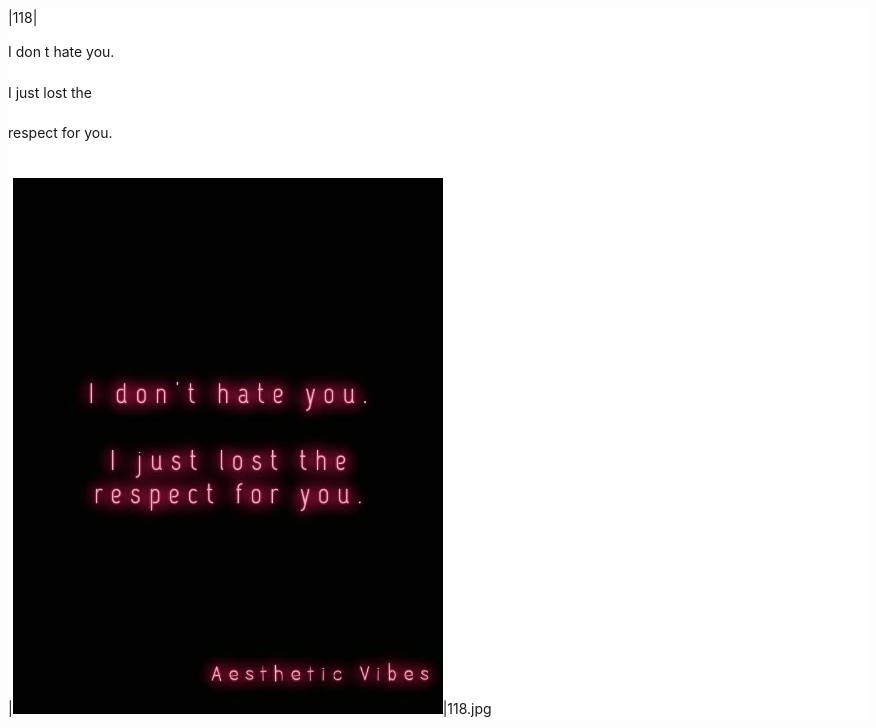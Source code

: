 |118|<p>I don t hate you.<br><br>I just lost the<br><br>respect for you.<br><br></p>|<img src="aesthetic_o_vibes\118.jpg" width="50%" height="auto">|118.jpg